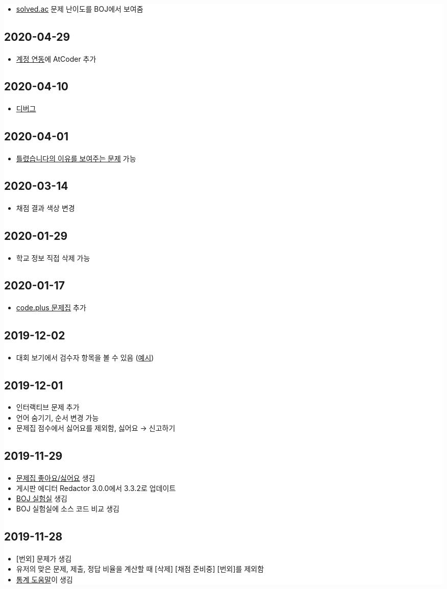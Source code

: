 * [solved.ac](https://solved.ac) 문제 난이도를 BOJ에서 보여줌

## 2020-04-29

* [계정 연동](https://www.acmicpc.net/setting/connect)에 AtCoder 추가

## 2020-04-10

* [디버그](https://www.acmicpc.net/board/view/49673)

## 2020-04-01

* [틀렸습니다의 이유를 보여주는 문제](https://www.acmicpc.net/problem/18856) 가능

## 2020-03-14

* 채점 결과 색상 변경

## 2020-01-29

* 학교 정보 직접 삭제 가능

## 2020-01-17

* [code.plus 문제집](https://www.acmicpc.net/workbook/codeplus) 추가

## 2019-12-02

* 대회 보기에서 검수자 항목을 볼 수 있음 ([예시](https://www.acmicpc.net/contest/view/492))

## 2019-12-01

* 인터랙티브 문제 추가
* 언어 숨기기, 순서 변경 가능
* 문제집 점수에서 싫어요를 제외함, 싫어요 &rarr; 신고하기

## 2019-11-29

* [문제집 좋아요/싫어요](https://www.acmicpc.net/board/view/43761) 생김
* 게시판 에디터 Redactor 3.0.0에서 3.3.2로 업데이트
* [BOJ 실험실](https://www.acmicpc.net/labs) 생김
* BOJ 실험실에 소스 코드 비교 생김

## 2019-11-28

* [번외] 문제가 생김
* 유저의 맞은 문제, 제출, 정답 비율을 계산할 때 [삭제] [채점 준비중] [번외]를 제외함
* [통계 도움말](https://www.acmicpc.net/help/stat)이 생김
